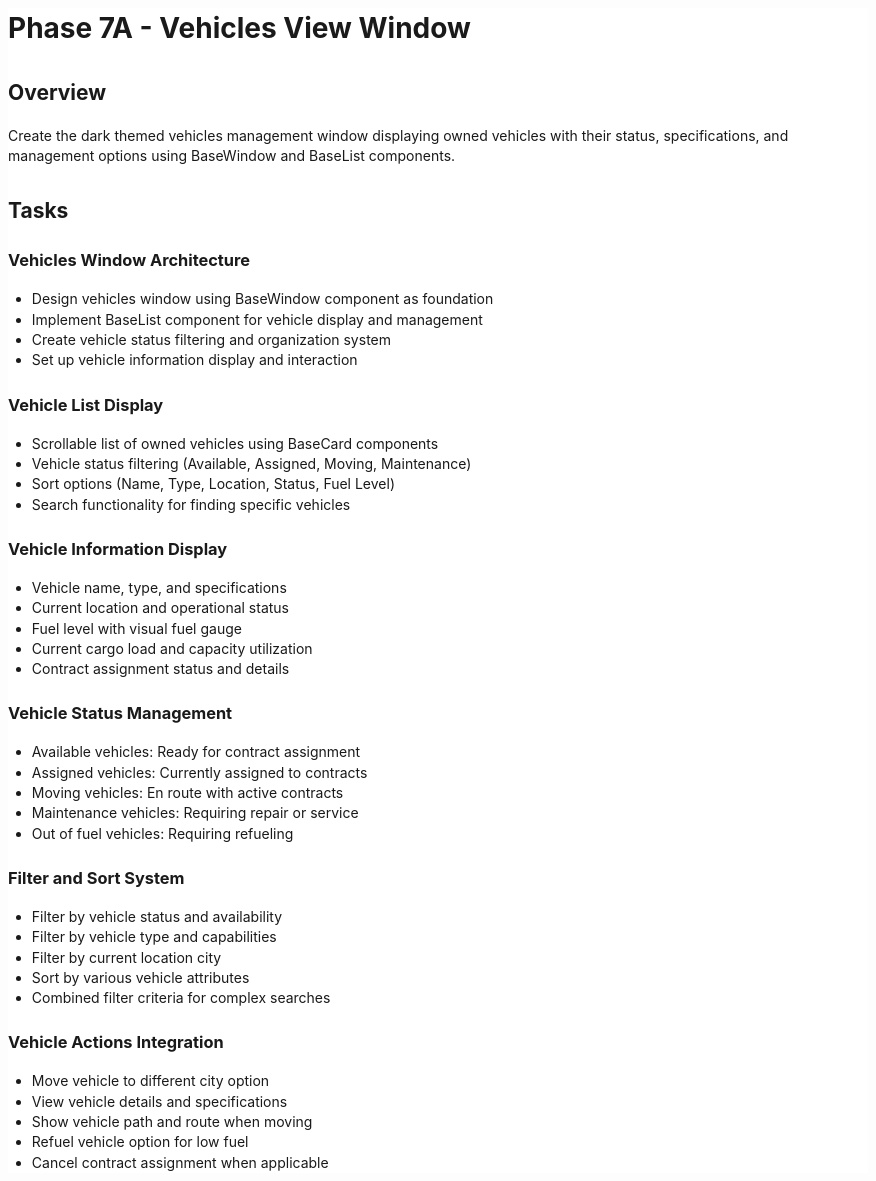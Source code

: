# Phase 7A - Vehicles View Window

## Overview
Create the dark themed vehicles management window displaying owned vehicles with their status, specifications, and management options using BaseWindow and BaseList components.

## Tasks

### Vehicles Window Architecture
- Design vehicles window using BaseWindow component as foundation
- Implement BaseList component for vehicle display and management
- Create vehicle status filtering and organization system
- Set up vehicle information display and interaction

### Vehicle List Display
- Scrollable list of owned vehicles using BaseCard components
- Vehicle status filtering (Available, Assigned, Moving, Maintenance)
- Sort options (Name, Type, Location, Status, Fuel Level)
- Search functionality for finding specific vehicles

### Vehicle Information Display
- Vehicle name, type, and specifications
- Current location and operational status
- Fuel level with visual fuel gauge
- Current cargo load and capacity utilization
- Contract assignment status and details

### Vehicle Status Management
- Available vehicles: Ready for contract assignment
- Assigned vehicles: Currently assigned to contracts
- Moving vehicles: En route with active contracts
- Maintenance vehicles: Requiring repair or service
- Out of fuel vehicles: Requiring refueling

### Filter and Sort System
- Filter by vehicle status and availability
- Filter by vehicle type and capabilities
- Filter by current location city
- Sort by various vehicle attributes
- Combined filter criteria for complex searches

### Vehicle Actions Integration
- Move vehicle to different city option
- View vehicle details and specifications
- Show vehicle path and route when moving
- Refuel vehicle option for low fuel
- Cancel contract assignment when applicable
